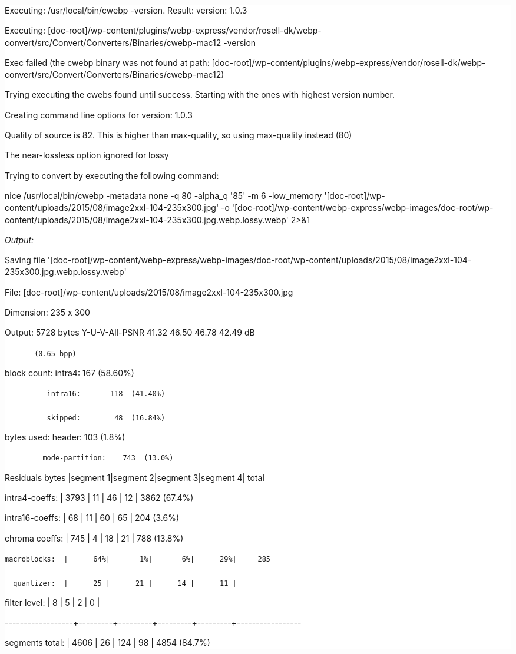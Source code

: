 Executing: /usr/local/bin/cwebp -version. Result: version: 1.0.3

Executing: [doc-root]/wp-content/plugins/webp-express/vendor/rosell-dk/webp-convert/src/Convert/Converters/Binaries/cwebp-mac12 -version

Exec failed (the cwebp binary was not found at path: [doc-root]/wp-content/plugins/webp-express/vendor/rosell-dk/webp-convert/src/Convert/Converters/Binaries/cwebp-mac12)

Trying executing the cwebs found until success. Starting with the ones with highest version number.

Creating command line options for version: 1.0.3

Quality of source is 82. This is higher than max-quality, so using max-quality instead (80)

The near-lossless option ignored for lossy

Trying to convert by executing the following command:

nice /usr/local/bin/cwebp -metadata none -q 80 -alpha_q '85' -m 6 -low_memory '[doc-root]/wp-content/uploads/2015/08/image2xxl-104-235x300.jpg' -o '[doc-root]/wp-content/webp-express/webp-images/doc-root/wp-content/uploads/2015/08/image2xxl-104-235x300.jpg.webp.lossy.webp' 2>&1


*Output:* 

Saving file '[doc-root]/wp-content/webp-express/webp-images/doc-root/wp-content/uploads/2015/08/image2xxl-104-235x300.jpg.webp.lossy.webp'

File:      [doc-root]/wp-content/uploads/2015/08/image2xxl-104-235x300.jpg

Dimension: 235 x 300

Output:    5728 bytes Y-U-V-All-PSNR 41.32 46.50 46.78   42.49 dB

           (0.65 bpp)

block count:  intra4:        167  (58.60%)

              intra16:       118  (41.40%)

              skipped:        48  (16.84%)

bytes used:  header:            103  (1.8%)

             mode-partition:    743  (13.0%)

 Residuals bytes  |segment 1|segment 2|segment 3|segment 4|  total

  intra4-coeffs:  |    3793 |      11 |      46 |      12 |    3862  (67.4%)

 intra16-coeffs:  |      68 |      11 |      60 |      65 |     204  (3.6%)

  chroma coeffs:  |     745 |       4 |      18 |      21 |     788  (13.8%)

    macroblocks:  |      64%|       1%|       6%|      29%|     285

      quantizer:  |      25 |      21 |      14 |      11 |

   filter level:  |       8 |       5 |       2 |       0 |

------------------+---------+---------+---------+---------+-----------------

 segments total:  |    4606 |      26 |     124 |      98 |    4854  (84.7%)

